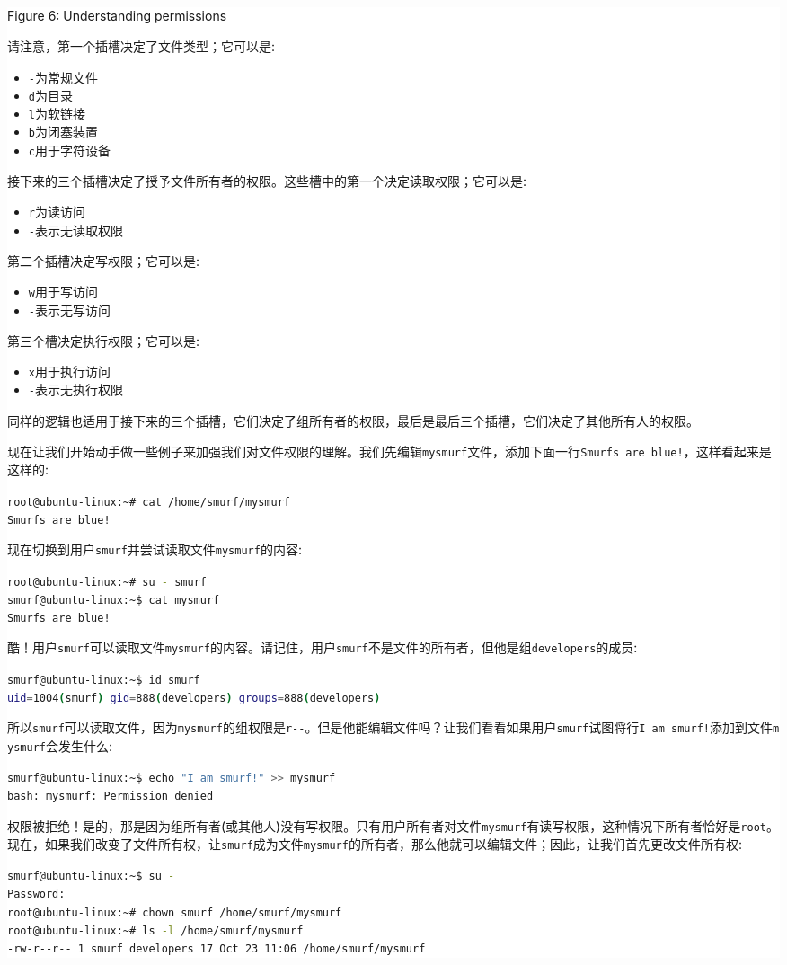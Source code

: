 Figure 6: Understanding permissions

请注意，第一个插槽决定了文件类型；它可以是:

*   `-`为常规文件
*   `d`为目录
*   `l`为软链接
*   `b`为闭塞装置
*   `c`用于字符设备

接下来的三个插槽决定了授予文件所有者的权限。这些槽中的第一个决定读取权限；它可以是:

*   `r`为读访问
*   `-`表示无读取权限

第二个插槽决定写权限；它可以是:

*   `w`用于写访问
*   `-`表示无写访问

第三个槽决定执行权限；它可以是:

*   `x`用于执行访问
*   `-`表示无执行权限

同样的逻辑也适用于接下来的三个插槽，它们决定了组所有者的权限，最后是最后三个插槽，它们决定了其他所有人的权限。

现在让我们开始动手做一些例子来加强我们对文件权限的理解。我们先编辑`mysmurf`文件，添加下面一行`Smurfs are blue!`，这样看起来是这样的:

```sh
root@ubuntu-linux:~# cat /home/smurf/mysmurf 
Smurfs are blue!
```

现在切换到用户`smurf`并尝试读取文件`mysmurf`的内容:

```sh
root@ubuntu-linux:~# su - smurf 
smurf@ubuntu-linux:~$ cat mysmurf 
Smurfs are blue!
```

酷！用户`smurf`可以读取文件`mysmurf`的内容。请记住，用户`smurf`不是文件的所有者，但他是组`developers`的成员:

```sh
smurf@ubuntu-linux:~$ id smurf
uid=1004(smurf) gid=888(developers) groups=888(developers)
```

所以`smurf`可以读取文件，因为`mysmurf`的组权限是`r--`。但是他能编辑文件吗？让我们看看如果用户`smurf`试图将行`I am smurf!`添加到文件`mysmurf`会发生什么:

```sh
smurf@ubuntu-linux:~$ echo "I am smurf!" >> mysmurf 
bash: mysmurf: Permission denied
```

权限被拒绝！是的，那是因为组所有者(或其他人)没有写权限。只有用户所有者对文件`mysmurf`有读写权限，这种情况下所有者恰好是`root`。现在，如果我们改变了文件所有权，让`smurf`成为文件`mysmurf`的所有者，那么他就可以编辑文件；因此，让我们首先更改文件所有权:

```sh
smurf@ubuntu-linux:~$ su - 
Password:
root@ubuntu-linux:~# chown smurf /home/smurf/mysmurf 
root@ubuntu-linux:~# ls -l /home/smurf/mysmurf
-rw-r--r-- 1 smurf developers 17 Oct 23 11:06 /home/smurf/mysmurf
```
